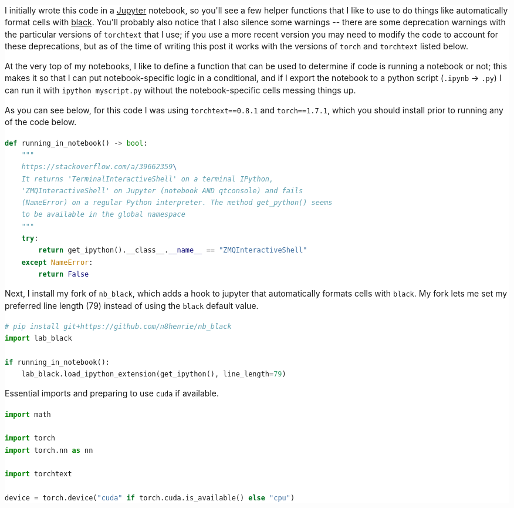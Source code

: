 I initially wrote this code in a [Jupyter](https://jupyter.org/) notebook, so
you'll see a few helper functions that I like to use to do things like
automatically format cells with [black](https://github.com/psf/black). You'll
probably also notice that I also silence some warnings -- there are some
deprecation warnings with the particular versions of `torchtext` that I use; if
you use a more recent version you may need to modify the code to account for
these deprecations, but as of the time of writing this post it works with the
versions of `torch` and `torchtext` listed below.

At the very top of my notebooks, I like to define a function that can be used
to determine if code is running a notebook or not; this makes it so that I can
put notebook-specific logic in a conditional, and if I export the notebook to a
python script (`.ipynb` -> `.py`) I can run it with `ipython myscript.py`
without the notebook-specific cells messing things up.

As you can see below, for this code I was using `torchtext==0.8.1` and
`torch==1.7.1`, which you should install prior to running any of the code
below.

```python
def running_in_notebook() -> bool:
    """
    https://stackoverflow.com/a/39662359\
    It returns 'TerminalInteractiveShell' on a terminal IPython,
    'ZMQInteractiveShell' on Jupyter (notebook AND qtconsole) and fails
    (NameError) on a regular Python interpreter. The method get_python() seems
    to be available in the global namespace
    """
    try:
        return get_ipython().__class__.__name__ == "ZMQInteractiveShell"
    except NameError:
        return False
```

Next, I install my fork of `nb_black`, which adds a hook to jupyter that
automatically formats cells with `black`. My fork lets me set my preferred line
length (79) instead of using the `black` default value.

```python
# pip install git+https://github.com/n8henrie/nb_black
import lab_black

if running_in_notebook():
    lab_black.load_ipython_extension(get_ipython(), line_length=79)
```

Essential imports and preparing to use `cuda` if available.


```python
import math

import torch
import torch.nn as nn

import torchtext

device = torch.device("cuda" if torch.cuda.is_available() else "cpu")
```
